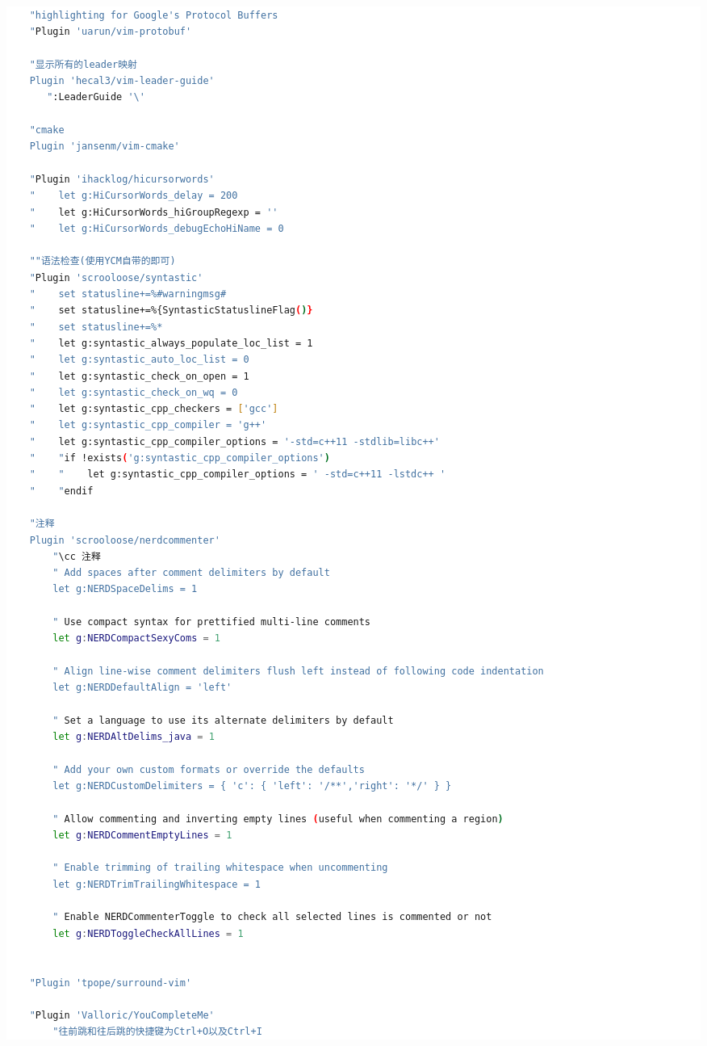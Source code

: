 ```bash
    "highlighting for Google's Protocol Buffers
    "Plugin 'uarun/vim-protobuf'

    "显示所有的leader映射
    Plugin 'hecal3/vim-leader-guide'
       ":LeaderGuide '\' 
    
    "cmake 
    Plugin 'jansenm/vim-cmake'   

    "Plugin 'ihacklog/hicursorwords'
    "    let g:HiCursorWords_delay = 200
    "    let g:HiCursorWords_hiGroupRegexp = ''
    "    let g:HiCursorWords_debugEchoHiName = 0

    ""语法检查(使用YCM自带的即可)
    "Plugin 'scrooloose/syntastic'
    "    set statusline+=%#warningmsg#
    "    set statusline+=%{SyntasticStatuslineFlag()}
    "    set statusline+=%*
    "    let g:syntastic_always_populate_loc_list = 1
    "    let g:syntastic_auto_loc_list = 0
    "    let g:syntastic_check_on_open = 1
    "    let g:syntastic_check_on_wq = 0
    "    let g:syntastic_cpp_checkers = ['gcc']
    "    let g:syntastic_cpp_compiler = 'g++'
    "    let g:syntastic_cpp_compiler_options = '-std=c++11 -stdlib=libc++'
    "    "if !exists('g:syntastic_cpp_compiler_options')
    "    "    let g:syntastic_cpp_compiler_options = ' -std=c++11 -lstdc++ '
    "    "endif

    "注释
    Plugin 'scrooloose/nerdcommenter'
        "\cc 注释
        " Add spaces after comment delimiters by default
        let g:NERDSpaceDelims = 1
        
        " Use compact syntax for prettified multi-line comments
        let g:NERDCompactSexyComs = 1
        
        " Align line-wise comment delimiters flush left instead of following code indentation
        let g:NERDDefaultAlign = 'left'
        
        " Set a language to use its alternate delimiters by default
        let g:NERDAltDelims_java = 1
        
        " Add your own custom formats or override the defaults
        let g:NERDCustomDelimiters = { 'c': { 'left': '/**','right': '*/' } }
        
        " Allow commenting and inverting empty lines (useful when commenting a region)
        let g:NERDCommentEmptyLines = 1
        
        " Enable trimming of trailing whitespace when uncommenting
        let g:NERDTrimTrailingWhitespace = 1
        
        " Enable NERDCommenterToggle to check all selected lines is commented or not 
        let g:NERDToggleCheckAllLines = 1
        

    "Plugin 'tpope/surround-vim'

    "Plugin 'Valloric/YouCompleteMe'
        "往前跳和往后跳的快捷键为Ctrl+O以及Ctrl+I
```